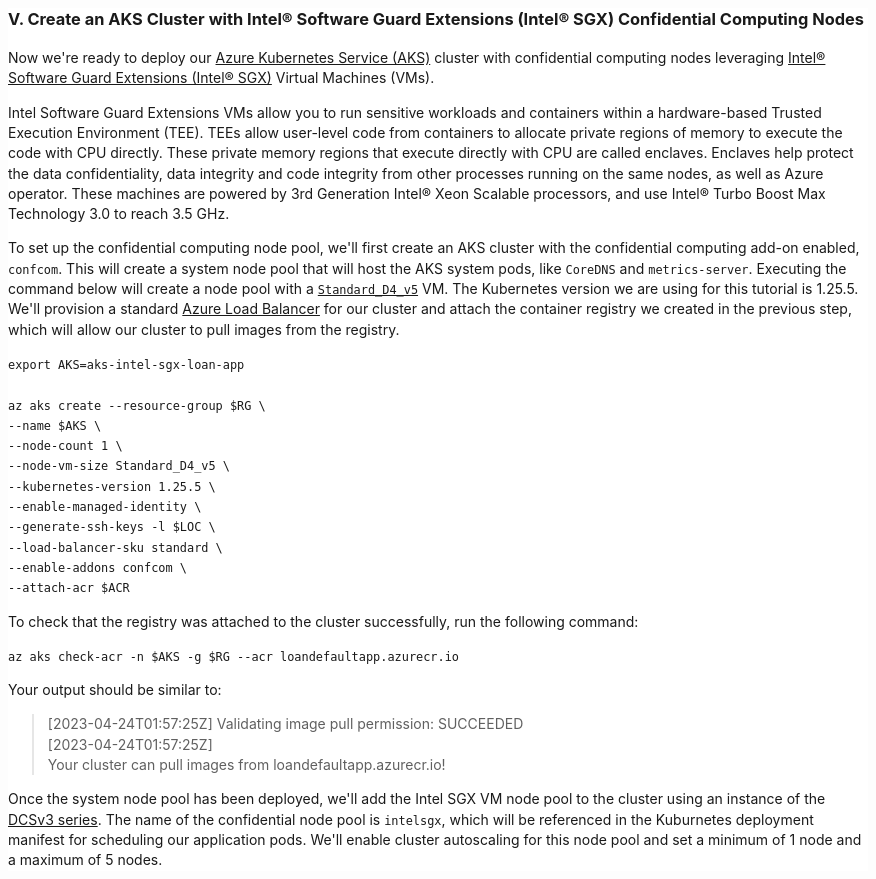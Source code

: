### V. Create an AKS Cluster with Intel® Software Guard Extensions (Intel® SGX) Confidential Computing Nodes
Now we're ready to deploy our [Azure Kubernetes Service (AKS)](https://learn.microsoft.com/en-us/azure/aks/intro-kubernetes) cluster with confidential computing nodes leveraging [Intel® Software Guard Extensions (Intel® SGX)](https://www.intel.com/content/www/us/en/developer/tools/software-guard-extensions/overview.html) Virtual Machines (VMs). 

Intel Software Guard Extensions VMs allow you to run sensitive workloads and containers within a hardware-based Trusted Execution Environment (TEE). TEEs allow user-level code from containers to allocate private regions of memory to execute the code with CPU directly. These private memory regions that execute directly with CPU are called enclaves. Enclaves help protect the data confidentiality, data integrity and code integrity from other processes running on the same nodes, as well as Azure operator. These machines are powered by 3rd Generation Intel® Xeon Scalable processors, and use Intel® Turbo Boost Max Technology 3.0 to reach 3.5 GHz.

To set up the confidential computing node pool, we'll first create an AKS cluster with the confidential computing add-on enabled, `confcom`. This will create a system node pool that will host the AKS system pods, like `CoreDNS` and `metrics-server`. Executing the command below will create a node pool with a [`Standard_D4_v5`](https://learn.microsoft.com/en-us/azure/virtual-machines/dv5-dsv5-series) VM. The Kubernetes version we are using for this tutorial is 1.25.5. We'll provision a standard [Azure Load Balancer](https://learn.microsoft.com/en-us/azure/aks/load-balancer-standard) for our cluster and attach the container registry we created in the previous step, which will allow our cluster to pull images from the registry.

```
export AKS=aks-intel-sgx-loan-app

az aks create --resource-group $RG \
--name $AKS \
--node-count 1 \
--node-vm-size Standard_D4_v5 \
--kubernetes-version 1.25.5 \
--enable-managed-identity \
--generate-ssh-keys -l $LOC \
--load-balancer-sku standard \
--enable-addons confcom \
--attach-acr $ACR
```

To check that the registry was attached to the cluster successfully, run the following command: 
```
az aks check-acr -n $AKS -g $RG --acr loandefaultapp.azurecr.io
```

Your output should be similar to: 

>[2023-04-24T01:57:25Z] Validating image pull permission: SUCCEEDED  
>[2023-04-24T01:57:25Z]  
>Your cluster can pull images from loandefaultapp.azurecr.io!


Once the system node pool has been deployed, we'll add the Intel SGX VM node pool to the cluster using an instance of the [DCSv3 series](https://learn.microsoft.com/en-us/azure/virtual-machines/dcv3-series). The name of the confidential node pool is `intelsgx`, which will be referenced in the Kuburnetes deployment manifest for scheduling our application pods. We'll enable cluster autoscaling for this node pool and set a minimum of 1 node and a maximum of 5 nodes.
